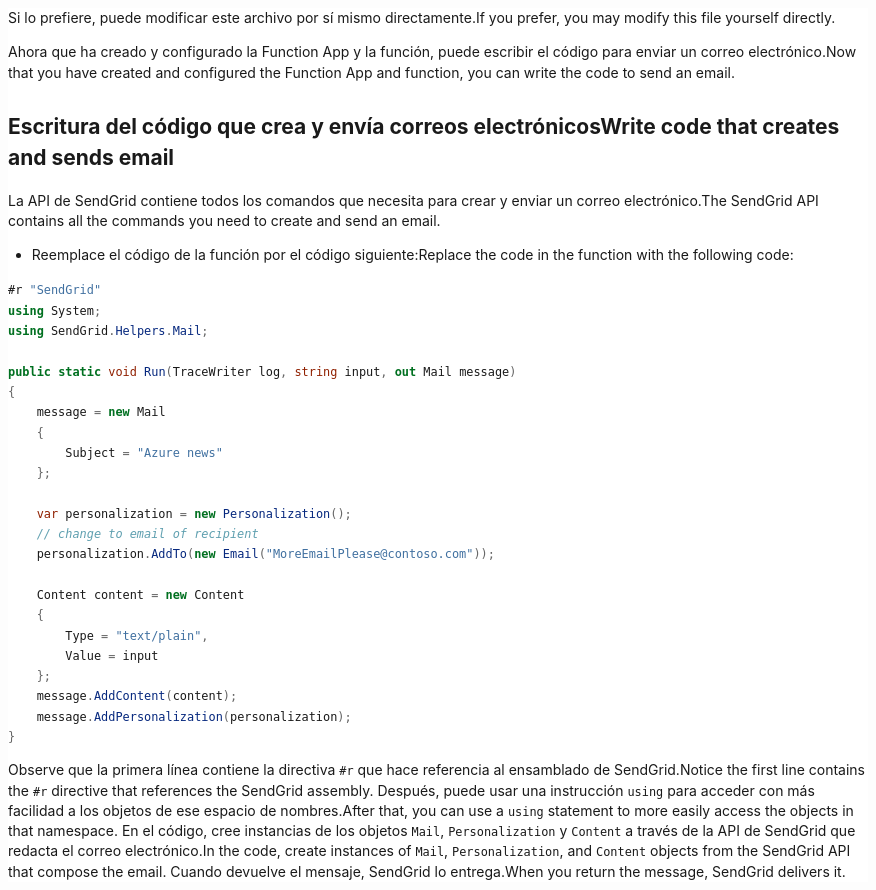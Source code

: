 <span data-ttu-id="71b4b-140">Si lo prefiere, puede modificar este archivo por sí mismo directamente.</span><span class="sxs-lookup"><span data-stu-id="71b4b-140">If you prefer, you may modify this file yourself directly.</span></span>

<span data-ttu-id="71b4b-141">Ahora que ha creado y configurado la Function App y la función, puede escribir el código para enviar un correo electrónico.</span><span class="sxs-lookup"><span data-stu-id="71b4b-141">Now that you have created and configured the Function App and function, you can write the code to send an email.</span></span>

## <a name="write-code-that-creates-and-sends-email"></a><span data-ttu-id="71b4b-142">Escritura del código que crea y envía correos electrónicos</span><span class="sxs-lookup"><span data-stu-id="71b4b-142">Write code that creates and sends email</span></span>

<span data-ttu-id="71b4b-143">La API de SendGrid contiene todos los comandos que necesita para crear y enviar un correo electrónico.</span><span class="sxs-lookup"><span data-stu-id="71b4b-143">The SendGrid API contains all the commands you need to create and send an email.</span></span>  

- <span data-ttu-id="71b4b-144">Reemplace el código de la función por el código siguiente:</span><span class="sxs-lookup"><span data-stu-id="71b4b-144">Replace the code in the function with the following code:</span></span>

```cs
#r "SendGrid"
using System;
using SendGrid.Helpers.Mail;

public static void Run(TraceWriter log, string input, out Mail message)
{
    message = new Mail
    {        
        Subject = "Azure news"          
    };

    var personalization = new Personalization();
    // change to email of recipient
    personalization.AddTo(new Email("MoreEmailPlease@contoso.com"));   

    Content content = new Content
    {
        Type = "text/plain",
        Value = input
    };
    message.AddContent(content);
    message.AddPersonalization(personalization);
}
```

<span data-ttu-id="71b4b-145">Observe que la primera línea contiene la directiva ```#r``` que hace referencia al ensamblado de SendGrid.</span><span class="sxs-lookup"><span data-stu-id="71b4b-145">Notice the first line contains the ```#r``` directive that references the SendGrid assembly.</span></span> <span data-ttu-id="71b4b-146">Después, puede usar una instrucción ```using``` para acceder con más facilidad a los objetos de ese espacio de nombres.</span><span class="sxs-lookup"><span data-stu-id="71b4b-146">After that, you can use a ```using``` statement to more easily access the objects in that namespace.</span></span> <span data-ttu-id="71b4b-147">En el código, cree instancias de los objetos ```Mail```, ```Personalization``` y ```Content``` a través de la API de SendGrid que redacta el correo electrónico.</span><span class="sxs-lookup"><span data-stu-id="71b4b-147">In the code, create instances of ```Mail```, ```Personalization```, and ```Content``` objects from the SendGrid API that compose the email.</span></span> <span data-ttu-id="71b4b-148">Cuando devuelve el mensaje, SendGrid lo entrega.</span><span class="sxs-lookup"><span data-stu-id="71b4b-148">When you return the message, SendGrid delivers it.</span></span> 
